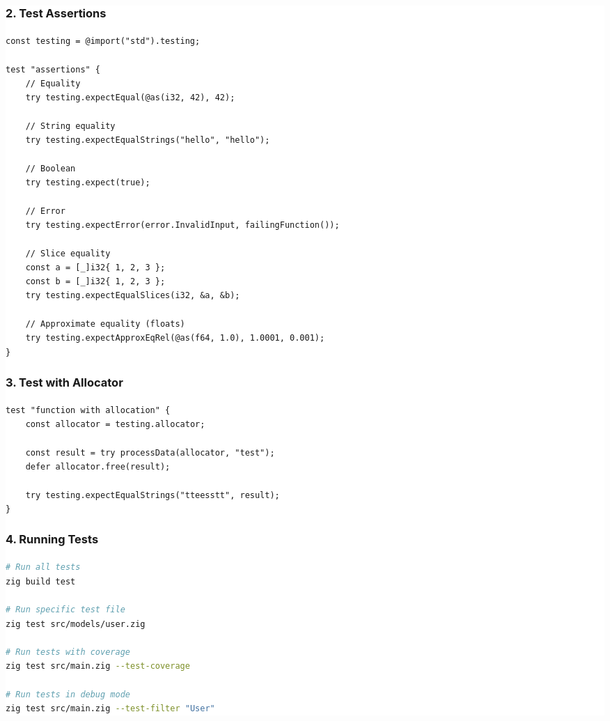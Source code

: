 ### 2. Test Assertions

```zig
const testing = @import("std").testing;

test "assertions" {
    // Equality
    try testing.expectEqual(@as(i32, 42), 42);
    
    // String equality
    try testing.expectEqualStrings("hello", "hello");
    
    // Boolean
    try testing.expect(true);
    
    // Error
    try testing.expectError(error.InvalidInput, failingFunction());
    
    // Slice equality
    const a = [_]i32{ 1, 2, 3 };
    const b = [_]i32{ 1, 2, 3 };
    try testing.expectEqualSlices(i32, &a, &b);
    
    // Approximate equality (floats)
    try testing.expectApproxEqRel(@as(f64, 1.0), 1.0001, 0.001);
}
```

### 3. Test with Allocator

```zig
test "function with allocation" {
    const allocator = testing.allocator;
    
    const result = try processData(allocator, "test");
    defer allocator.free(result);
    
    try testing.expectEqualStrings("tteesstt", result);
}
```

### 4. Running Tests

```bash
# Run all tests
zig build test

# Run specific test file
zig test src/models/user.zig

# Run tests with coverage
zig test src/main.zig --test-coverage

# Run tests in debug mode
zig test src/main.zig --test-filter "User"
```
